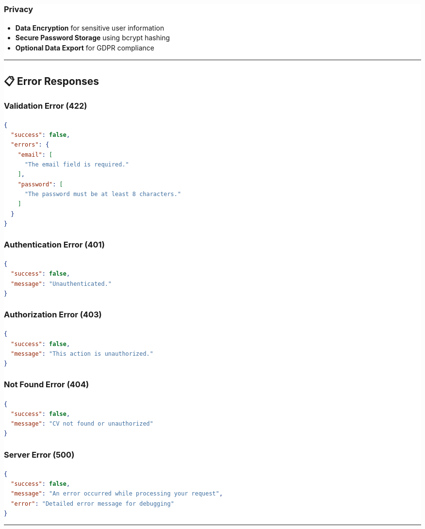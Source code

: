 ### Privacy
- **Data Encryption** for sensitive user information
- **Secure Password Storage** using bcrypt hashing
- **Optional Data Export** for GDPR compliance

---

## 📋 Error Responses

### Validation Error (422)
```json
{
  "success": false,
  "errors": {
    "email": [
      "The email field is required."
    ],
    "password": [
      "The password must be at least 8 characters."
    ]
  }
}
```

### Authentication Error (401)
```json
{
  "success": false,
  "message": "Unauthenticated."
}
```

### Authorization Error (403)
```json
{
  "success": false,
  "message": "This action is unauthorized."
}
```

### Not Found Error (404)
```json
{
  "success": false,
  "message": "CV not found or unauthorized"
}
```

### Server Error (500)
```json
{
  "success": false,
  "message": "An error occurred while processing your request",
  "error": "Detailed error message for debugging"
}
```

---